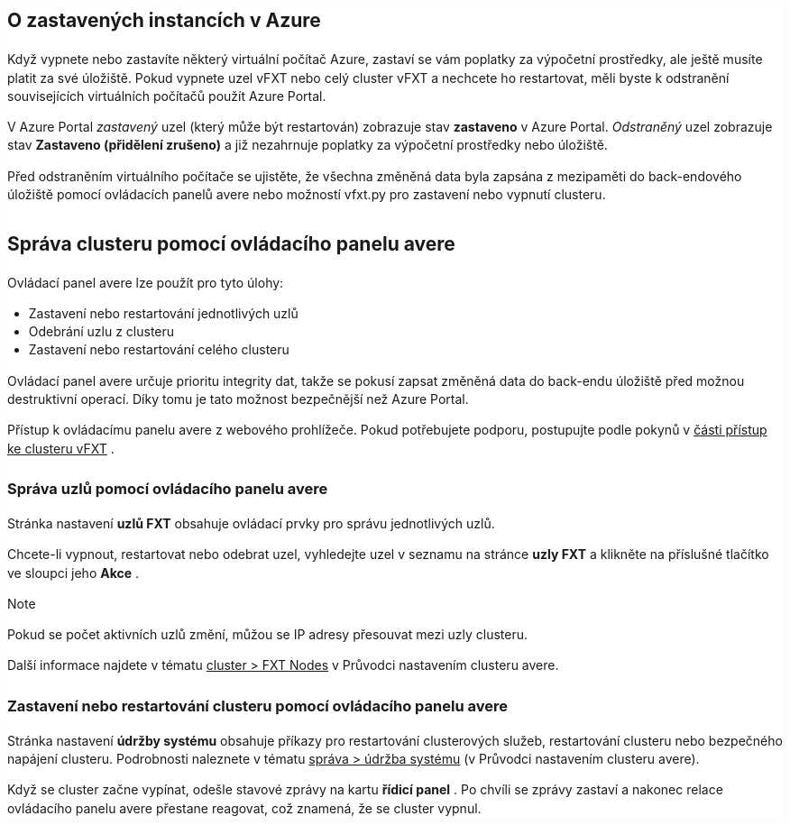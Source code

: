 ## <a name="about-stopped-instances-in-azure"></a>O zastavených instancích v Azure

Když vypnete nebo zastavíte některý virtuální počítač Azure, zastaví se vám poplatky za výpočetní prostředky, ale ještě musíte platit za své úložiště. Pokud vypnete uzel vFXT nebo celý cluster vFXT a nechcete ho restartovat, měli byste k odstranění souvisejících virtuálních počítačů použít Azure Portal.

V Azure Portal *zastavený* uzel (který může být restartován) zobrazuje stav **zastaveno** v Azure Portal. *Odstraněný* uzel zobrazuje stav **Zastaveno (přidělení zrušeno)** a již nezahrnuje poplatky za výpočetní prostředky nebo úložiště.

Před odstraněním virtuálního počítače se ujistěte, že všechna změněná data byla zapsána z mezipaměti do back-endového úložiště pomocí ovládacích panelů avere nebo možností vfxt.py pro zastavení nebo vypnutí clusteru.

## <a name="manage-the-cluster-with-avere-control-panel"></a>Správa clusteru pomocí ovládacího panelu avere

Ovládací panel avere lze použít pro tyto úlohy:

* Zastavení nebo restartování jednotlivých uzlů
* Odebrání uzlu z clusteru
* Zastavení nebo restartování celého clusteru

Ovládací panel avere určuje prioritu integrity dat, takže se pokusí zapsat změněná data do back-endu úložiště před možnou destruktivní operací. Díky tomu je tato možnost bezpečnější než Azure Portal.

Přístup k ovládacímu panelu avere z webového prohlížeče. Pokud potřebujete podporu, postupujte podle pokynů v [části přístup ke clusteru vFXT](avere-vfxt-cluster-gui.md) .

### <a name="manage-nodes-with-avere-control-panel"></a>Správa uzlů pomocí ovládacího panelu avere

Stránka nastavení **uzlů FXT** obsahuje ovládací prvky pro správu jednotlivých uzlů.

Chcete-li vypnout, restartovat nebo odebrat uzel, vyhledejte uzel v seznamu na stránce **uzly FXT** a klikněte na příslušné tlačítko ve sloupci jeho **Akce** .

> [!NOTE]
> Pokud se počet aktivních uzlů změní, můžou se IP adresy přesouvat mezi uzly clusteru.

Další informace najdete v tématu [cluster > FXT Nodes](<https://azure.github.io/Avere/legacy/ops_guide/4_7/html/gui_fxt_nodes.html#gui-fxt-nodes>) v Průvodci nastavením clusteru avere.

### <a name="stop-or-reboot-the-cluster-with-avere-control-panel"></a>Zastavení nebo restartování clusteru pomocí ovládacího panelu avere

Stránka nastavení **údržby systému** obsahuje příkazy pro restartování clusterových služeb, restartování clusteru nebo bezpečného napájení clusteru. Podrobnosti naleznete v tématu [správa > údržba systému](<https://azure.github.io/Avere/legacy/ops_guide/4_7/html/gui_system_maintenance.html#gui-system-maintenance>) (v Průvodci nastavením clusteru avere).

Když se cluster začne vypínat, odešle stavové zprávy na kartu **řídicí panel** . Po chvíli se zprávy zastaví a nakonec relace ovládacího panelu avere přestane reagovat, což znamená, že se cluster vypnul.
